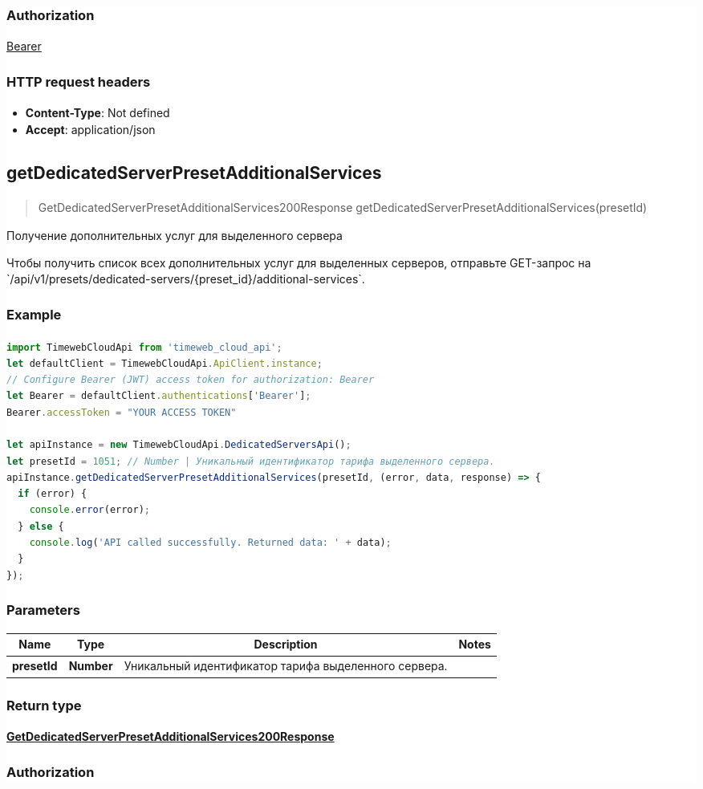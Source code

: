 ### Authorization

[Bearer](../README.md#Bearer)

### HTTP request headers

- **Content-Type**: Not defined
- **Accept**: application/json


## getDedicatedServerPresetAdditionalServices

> GetDedicatedServerPresetAdditionalServices200Response getDedicatedServerPresetAdditionalServices(presetId)

Получение дополнительных услуг для выделенного сервера

Чтобы получить список всех дополнительных услуг для выделенных серверов, отправьте GET-запрос на &#x60;/api/v1/presets/dedicated-servers/{preset_id}/additional-services&#x60;.

### Example

```javascript
import TimewebCloudApi from 'timeweb_cloud_api';
let defaultClient = TimewebCloudApi.ApiClient.instance;
// Configure Bearer (JWT) access token for authorization: Bearer
let Bearer = defaultClient.authentications['Bearer'];
Bearer.accessToken = "YOUR ACCESS TOKEN"

let apiInstance = new TimewebCloudApi.DedicatedServersApi();
let presetId = 1051; // Number | Уникальный идентификатор тарифа выделенного сервера.
apiInstance.getDedicatedServerPresetAdditionalServices(presetId, (error, data, response) => {
  if (error) {
    console.error(error);
  } else {
    console.log('API called successfully. Returned data: ' + data);
  }
});
```

### Parameters


Name | Type | Description  | Notes
------------- | ------------- | ------------- | -------------
 **presetId** | **Number**| Уникальный идентификатор тарифа выделенного сервера. | 

### Return type

[**GetDedicatedServerPresetAdditionalServices200Response**](GetDedicatedServerPresetAdditionalServices200Response.md)

### Authorization
